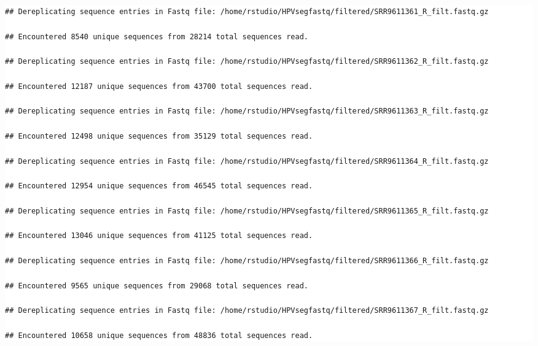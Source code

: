     ## Dereplicating sequence entries in Fastq file: /home/rstudio/HPVsegfastq/filtered/SRR9611361_R_filt.fastq.gz

    ## Encountered 8540 unique sequences from 28214 total sequences read.

    ## Dereplicating sequence entries in Fastq file: /home/rstudio/HPVsegfastq/filtered/SRR9611362_R_filt.fastq.gz

    ## Encountered 12187 unique sequences from 43700 total sequences read.

    ## Dereplicating sequence entries in Fastq file: /home/rstudio/HPVsegfastq/filtered/SRR9611363_R_filt.fastq.gz

    ## Encountered 12498 unique sequences from 35129 total sequences read.

    ## Dereplicating sequence entries in Fastq file: /home/rstudio/HPVsegfastq/filtered/SRR9611364_R_filt.fastq.gz

    ## Encountered 12954 unique sequences from 46545 total sequences read.

    ## Dereplicating sequence entries in Fastq file: /home/rstudio/HPVsegfastq/filtered/SRR9611365_R_filt.fastq.gz

    ## Encountered 13046 unique sequences from 41125 total sequences read.

    ## Dereplicating sequence entries in Fastq file: /home/rstudio/HPVsegfastq/filtered/SRR9611366_R_filt.fastq.gz

    ## Encountered 9565 unique sequences from 29068 total sequences read.

    ## Dereplicating sequence entries in Fastq file: /home/rstudio/HPVsegfastq/filtered/SRR9611367_R_filt.fastq.gz

    ## Encountered 10658 unique sequences from 48836 total sequences read.
